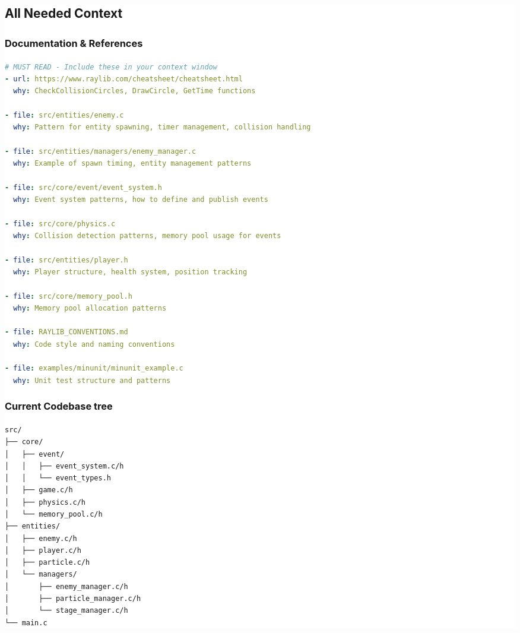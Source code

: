 ## All Needed Context

### Documentation & References
```yaml
# MUST READ - Include these in your context window
- url: https://www.raylib.com/cheatsheet/cheatsheet.html
  why: CheckCollisionCircles, DrawCircle, GetTime functions
  
- file: src/entities/enemy.c
  why: Pattern for entity spawning, timer management, collision handling
  
- file: src/entities/managers/enemy_manager.c
  why: Example of spawn timing, entity management patterns
  
- file: src/core/event/event_system.h
  why: Event system patterns, how to define and publish events
  
- file: src/core/physics.c
  why: Collision detection patterns, memory pool usage for events
  
- file: src/entities/player.h
  why: Player structure, health system, position tracking
  
- file: src/core/memory_pool.h
  why: Memory pool allocation patterns
  
- file: RAYLIB_CONVENTIONS.md
  why: Code style and naming conventions
  
- file: examples/minunit/minunit_example.c
  why: Unit test structure and patterns
```

### Current Codebase tree
```bash
src/
├── core/
│   ├── event/
│   │   ├── event_system.c/h
│   │   └── event_types.h
│   ├── game.c/h
│   ├── physics.c/h
│   └── memory_pool.c/h
├── entities/
│   ├── enemy.c/h
│   ├── player.c/h
│   ├── particle.c/h
│   └── managers/
│       ├── enemy_manager.c/h
│       ├── particle_manager.c/h
│       └── stage_manager.c/h
└── main.c
```
